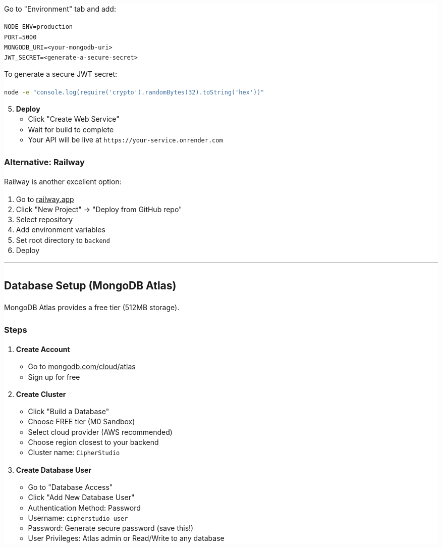    Go to "Environment" tab and add:

   ```env
   NODE_ENV=production
   PORT=5000
   MONGODB_URI=<your-mongodb-uri>
   JWT_SECRET=<generate-a-secure-secret>
   ```

   To generate a secure JWT secret:
   ```bash
   node -e "console.log(require('crypto').randomBytes(32).toString('hex'))"
   ```

5. **Deploy**
   - Click "Create Web Service"
   - Wait for build to complete
   - Your API will be live at `https://your-service.onrender.com`

### Alternative: Railway

Railway is another excellent option:

1. Go to [railway.app](https://railway.app)
2. Click "New Project" → "Deploy from GitHub repo"
3. Select repository
4. Add environment variables
5. Set root directory to `backend`
6. Deploy

---

## Database Setup (MongoDB Atlas)

MongoDB Atlas provides a free tier (512MB storage).

### Steps

1. **Create Account**
   - Go to [mongodb.com/cloud/atlas](https://www.mongodb.com/cloud/atlas)
   - Sign up for free

2. **Create Cluster**
   - Click "Build a Database"
   - Choose FREE tier (M0 Sandbox)
   - Select cloud provider (AWS recommended)
   - Choose region closest to your backend
   - Cluster name: `CipherStudio`

3. **Create Database User**
   - Go to "Database Access"
   - Click "Add New Database User"
   - Authentication Method: Password
   - Username: `cipherstudio_user`
   - Password: Generate secure password (save this!)
   - User Privileges: Atlas admin or Read/Write to any database

